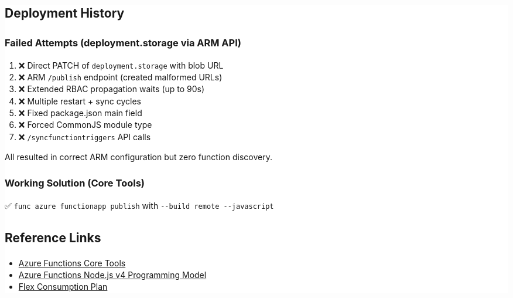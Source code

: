## Deployment History

### Failed Attempts (deployment.storage via ARM API)
1. ❌ Direct PATCH of `deployment.storage` with blob URL
2. ❌ ARM `/publish` endpoint (created malformed URLs)
3. ❌ Extended RBAC propagation waits (up to 90s)
4. ❌ Multiple restart + sync cycles
5. ❌ Fixed package.json main field
6. ❌ Forced CommonJS module type
7. ❌ `/syncfunctiontriggers` API calls

All resulted in correct ARM configuration but zero function discovery.

### Working Solution (Core Tools)
✅ `func azure functionapp publish` with `--build remote --javascript`

## Reference Links

- [Azure Functions Core Tools](https://learn.microsoft.com/en-us/azure/azure-functions/functions-run-local)
- [Azure Functions Node.js v4 Programming Model](https://learn.microsoft.com/en-us/azure/azure-functions/functions-reference-node?tabs=javascript%2Cwindows%2Cazure-cli&pivots=nodejs-model-v4)
- [Flex Consumption Plan](https://learn.microsoft.com/en-us/azure/azure-functions/flex-consumption-plan)

